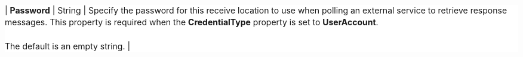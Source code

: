 |            <strong>Password</strong>            |                                                                                                                                                                                                                                                                                                                                                                                                                                                                                                                                                                                                                                                                                                                                                                                                                                                                                                                                             String                                                                                                                                                                                                                                                                                                                                                                                                                                                                                                                                                                                                                                                                                                                                                                                                                                                                                                                                              |                                                                                                                                                                                                                                                                                                                                                                                                                                                                                                                                                                                                                                                                                                                                                       Specify the password for this receive location to use when polling an external service to retrieve response messages. This property is required when the <strong>CredentialType</strong> property is set to <strong>UserAccount</strong>.<br /><br /> The default is an empty string.                                                                                                                                                                                                                                                                                                                                                                                                                                                                                                                                                                                                                                                                                                                                                        |
